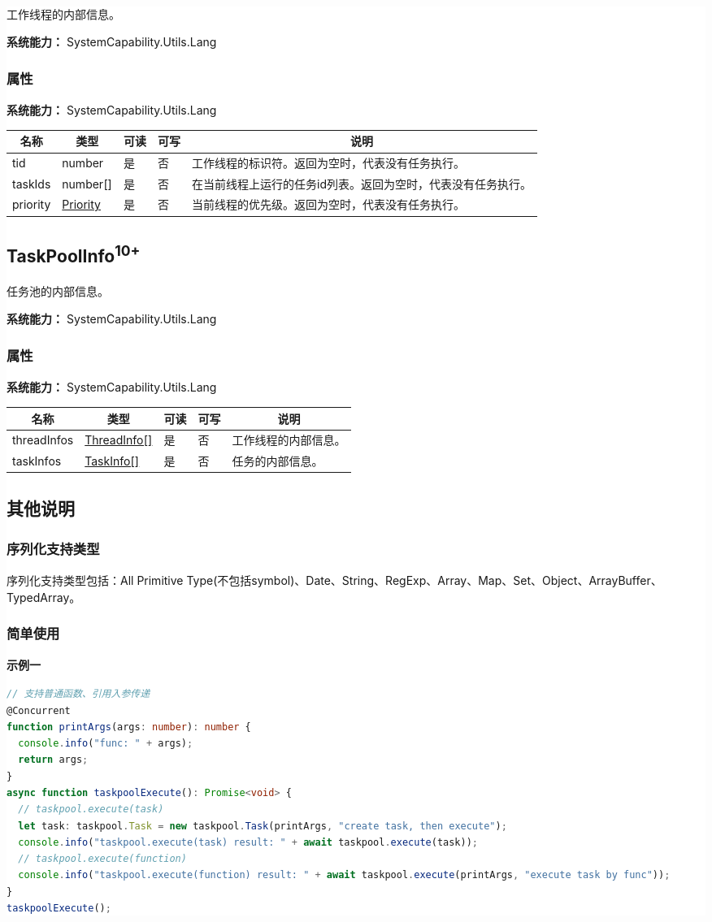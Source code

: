 工作线程的内部信息。

**系统能力：** SystemCapability.Utils.Lang

### 属性

**系统能力：** SystemCapability.Utils.Lang

| 名称     | 类型                    | 可读 | 可写 | 说明                                                      |
| -------- | ---------------------- | ---- | ---- | -------------------------------------------------------- |
| tid      | number                 | 是   | 否   | 工作线程的标识符。返回为空时，代表没有任务执行。              |
| taskIds  | number[]               | 是   | 否   | 在当前线程上运行的任务id列表。返回为空时，代表没有任务执行。   |
| priority | [Priority](#priority)  | 是   | 否   | 当前线程的优先级。返回为空时，代表没有任务执行。              |

## TaskPoolInfo<sup>10+</sup>

任务池的内部信息。

**系统能力：** SystemCapability.Utils.Lang

### 属性

**系统能力：** SystemCapability.Utils.Lang

| 名称          | 类型                              | 可读 | 可写 | 说明                  |
| ------------- | -------------------------------- | ---- | ---- | -------------------- |
| threadInfos   | [ThreadInfo[]](#threadinfo10)    | 是   | 否   | 工作线程的内部信息。   |
| taskInfos     | [TaskInfo[]](#taskinfo10)        | 是   | 否   | 任务的内部信息。       |


## 其他说明

### 序列化支持类型
序列化支持类型包括：All Primitive Type(不包括symbol)、Date、String、RegExp、Array、Map、Set、Object、ArrayBuffer、TypedArray。

### 简单使用

**示例一**

```ts
// 支持普通函数、引用入参传递
@Concurrent
function printArgs(args: number): number {
  console.info("func: " + args);
  return args;
}
async function taskpoolExecute(): Promise<void> {
  // taskpool.execute(task)
  let task: taskpool.Task = new taskpool.Task(printArgs, "create task, then execute");
  console.info("taskpool.execute(task) result: " + await taskpool.execute(task));
  // taskpool.execute(function)
  console.info("taskpool.execute(function) result: " + await taskpool.execute(printArgs, "execute task by func"));
}
taskpoolExecute();
```

